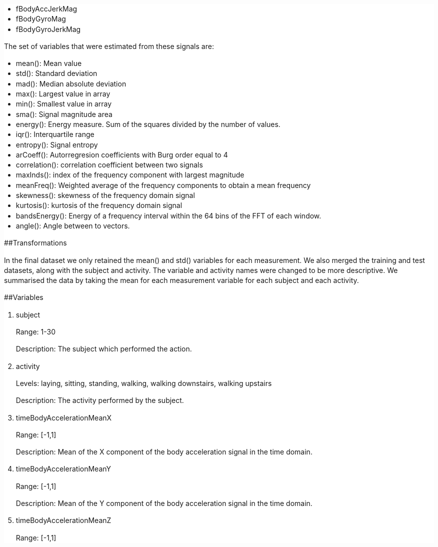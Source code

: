* fBodyAccJerkMag
* fBodyGyroMag
* fBodyGyroJerkMag

The set of variables that were estimated from these signals are: 

* mean(): Mean value
* std(): Standard deviation
* mad(): Median absolute deviation 
* max(): Largest value in array
* min(): Smallest value in array
* sma(): Signal magnitude area
* energy(): Energy measure. Sum of the squares divided by the number of values. 
* iqr(): Interquartile range 
* entropy(): Signal entropy
* arCoeff(): Autorregresion coefficients with Burg order equal to 4
* correlation(): correlation coefficient between two signals
* maxInds(): index of the frequency component with largest magnitude
* meanFreq(): Weighted average of the frequency components to obtain a mean frequency
* skewness(): skewness of the frequency domain signal 
* kurtosis(): kurtosis of the frequency domain signal 
* bandsEnergy(): Energy of a frequency interval within the 64 bins of the FFT of each window.
* angle(): Angle between to vectors.

##Transformations

In the final dataset we only retained the mean() and std() variables for each measurement. We also merged the training and test datasets, along with the subject and activity. The variable and activity names were changed to be more descriptive. We summarised the data by taking the mean for each measurement variable for each subject and each activity.

##Variables

1) subject

    Range: 1-30

    Description: The subject which performed the action. 
    
2) activity

    Levels: laying, sitting, standing, walking, walking downstairs, walking upstairs
    
    Description: The activity performed by the subject.
    
3) timeBodyAccelerationMeanX

    Range: [-1,1]

    Description: Mean of the X component of the body acceleration signal in the time domain.

4) timeBodyAccelerationMeanY

    Range: [-1,1]

    Description: Mean of the Y component of the body acceleration signal in the time domain.

5) timeBodyAccelerationMeanZ

    Range: [-1,1]
